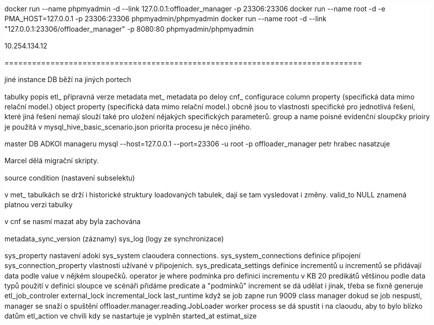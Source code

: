 

docker run --name phpmyadmin -d --link 127.0.0.1:offloader_manager -p 23306:23306
docker run --name root -d -e PMA_HOST=127.0.0.1 -p 23306:23306 phpmyadmin/phpmyadmin
docker run --name root -d --link "127.0.0.1:23306/offloader_manager" -p 8080:80 phpmyadmin/phpmyadmin


10.254.134.12




==============================================================================


jiné instance DB běží na jiných portech




tabulky popis
  etl_ přípravná verze metadata
  met_ metadata po deloy
  cnf_ configurace
    column property (specifická data mimo relační model.)
    object property (specifická data mimo relační model.)
      obcně jsou to vlastnosti specifické pro jednotlivá řešení, které jiná řešení nemají
      slouží také pro uložení nějakých specifických parameterů.
        group a name poisné evidenční sloupčky
prioiry je použitá v mysql_hive_basic_scenario.json
priorita procesu je něco jiného.

master DB ADKOI manageru mysql --host=127.0.0.1 --port=23306 -u root -p offloader_manager
petr hrabec nasatzuje

Marcel dělá migrační skripty.

source condition (nastavení subselektu)

v met_ tabulkách se drží i historické struktury loadovaných tabulek, dají se tam vysledovat i změny.
valid_to NULL znamená platnou verzi tabulky

v cnf se nasmí mazat aby byla zachována

metadata_sync_version (záznamy)
sys_log (logy ze synchronizace)

sys_property nastavení adoki
sys_system claoudera connections.
sys_system_connections definice připojení
sys_connection_property vlastnosti užívané v připojeních.
sys_predicata_settings definice incrementů
  u incrementů se přidávají data podle value v nějkém sloupečků.
  operator je where podmínka pro definici incrementu
  v KB 20 predikátů většinou podle data typů
  použití v definici sloupce ve scénáři přidáme predicate a "podmínků"
  increment se dá udělat i jinak, třeba se fixně generuje
  etl_job_controler
    external_lock
    incremental_lock
    last_runtime
  když se job zapne
    run 9009
class manager
  dokud se job nespustí, manager se snaží o spuštění
  offloader.manager.reading.JobLoader
  worker process se dá spustit i na claoudu, aby to bylo blízko datům
etl_action
  ve chvíli kdy se nastartuje je vyplněn started_at
  estimat_size
